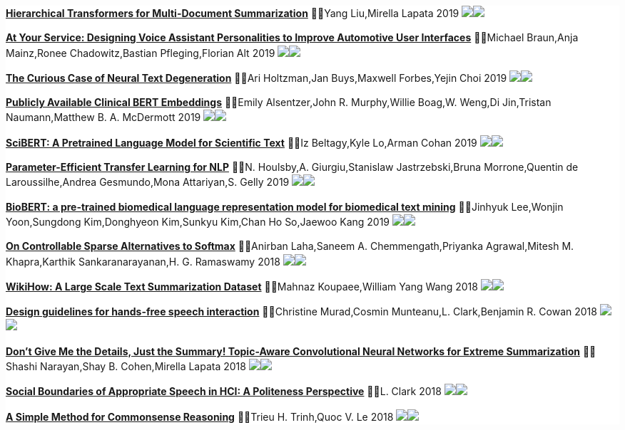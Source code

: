 [**Hierarchical Transformers for Multi-Document Summarization**](https://doi.org/10.18653/v1/P19-1500) 👨‍🎓Yang Liu,Mirella Lapata 2019 ![](https://img.shields.io/badge/pub-2019--05--30-green)![](https://img.shields.io/badge/cite-203-red)

[**At Your Service: Designing Voice Assistant Personalities to Improve Automotive User Interfaces**](https://doi.org/10.1145/3290605.3300270) 👨‍🎓Michael Braun,Anja Mainz,Ronee Chadowitz,Bastian Pfleging,Florian Alt 2019 ![](https://img.shields.io/badge/pub-2019--05--02-green)![](https://img.shields.io/badge/cite-101-red)

[**The Curious Case of Neural Text Degeneration**](https://arxiv.org/abs/2302.135401904.09751) 👨‍🎓Ari Holtzman,Jan Buys,Maxwell Forbes,Yejin Choi 2019 ![](https://img.shields.io/badge/pub-2019--04--22-green)![](https://img.shields.io/badge/cite-1322-red)

[**Publicly Available Clinical BERT Embeddings**](https://doi.org/10.18653/v1/W19-1909) 👨‍🎓Emily Alsentzer,John R. Murphy,Willie Boag,W. Weng,Di Jin,Tristan Naumann,Matthew B. A. McDermott 2019 ![](https://img.shields.io/badge/pub-2019--04--06-green)![](https://img.shields.io/badge/cite-934-red)

[**SciBERT: A Pretrained Language Model for Scientific Text**](https://doi.org/10.18653/v1/D19-1371) 👨‍🎓Iz Beltagy,Kyle Lo,Arman Cohan 2019 ![](https://img.shields.io/badge/pub-2019--03--01-green)![](https://img.shields.io/badge/cite-1476-red)

[**Parameter-Efficient Transfer Learning for NLP**](https://arxiv.org/abs/2302.135401902.00751) 👨‍🎓N. Houlsby,A. Giurgiu,Stanislaw Jastrzebski,Bruna Morrone,Quentin de Laroussilhe,Andrea Gesmundo,Mona Attariyan,S. Gelly 2019 ![](https://img.shields.io/badge/pub-2019--02--02-green)![](https://img.shields.io/badge/cite-989-red)

[**BioBERT: a pre-trained biomedical language representation model for biomedical text mining**](https://doi.org/10.1093/bioinformatics/btz682) 👨‍🎓Jinhyuk Lee,Wonjin Yoon,Sungdong Kim,Donghyeon Kim,Sunkyu Kim,Chan Ho So,Jaewoo Kang 2019 ![](https://img.shields.io/badge/pub-2019--01--25-green)![](https://img.shields.io/badge/cite-2743-red)

[**On Controllable Sparse Alternatives to Softmax**](https://arxiv.org/abs/2302.135401810.11975) 👨‍🎓Anirban Laha,Saneem A. Chemmengath,Priyanka Agrawal,Mitesh M. Khapra,Karthik Sankaranarayanan,H. G. Ramaswamy 2018 ![](https://img.shields.io/badge/pub-2018--10--29-green)![](https://img.shields.io/badge/cite-36-red)

[**WikiHow: A Large Scale Text Summarization Dataset**](https://arxiv.org/abs/2302.135401810.09305) 👨‍🎓Mahnaz Koupaee,William Yang Wang 2018 ![](https://img.shields.io/badge/pub-2018--10--18-green)![](https://img.shields.io/badge/cite-129-red)

[**Design guidelines for hands-free speech interaction**](https://doi.org/10.1145/3236112.3236149) 👨‍🎓Christine Murad,Cosmin Munteanu,L. Clark,Benjamin R. Cowan 2018 ![](https://img.shields.io/badge/pub-2018--09--03-green)![](https://img.shields.io/badge/cite-62-red)

[**Don’t Give Me the Details, Just the Summary! Topic-Aware Convolutional Neural Networks for Extreme Summarization**](https://doi.org/10.18653/v1/D18-1206) 👨‍🎓Shashi Narayan,Shay B. Cohen,Mirella Lapata 2018 ![](https://img.shields.io/badge/pub-2018--08--27-green)![](https://img.shields.io/badge/cite-704-red)

[**Social Boundaries of Appropriate Speech in HCI: A Politeness Perspective**](https://doi.org/10.14236/EWIC/HCI2018.76) 👨‍🎓L. Clark 2018 ![](https://img.shields.io/badge/pub-2018--07--01-green)![](https://img.shields.io/badge/cite-8-red)

[**A Simple Method for Commonsense Reasoning**](https://arxiv.org/abs/2302.135401806.02847) 👨‍🎓Trieu H. Trinh,Quoc V. Le 2018 ![](https://img.shields.io/badge/pub-2018--06--07-green)![](https://img.shields.io/badge/cite-300-red)
